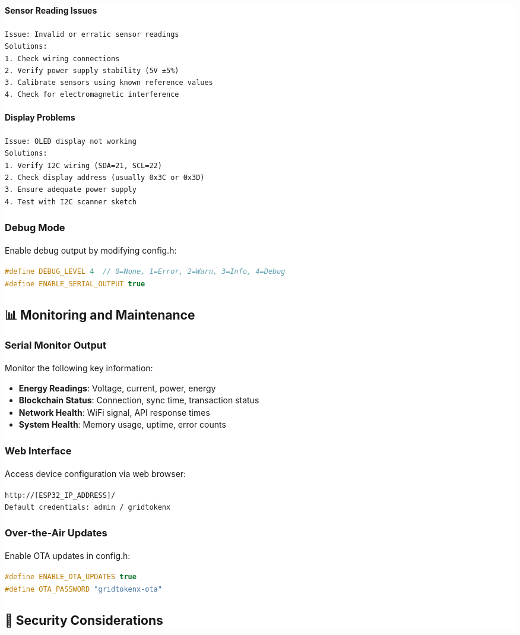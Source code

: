 #### Sensor Reading Issues
```
Issue: Invalid or erratic sensor readings
Solutions:
1. Check wiring connections
2. Verify power supply stability (5V ±5%)
3. Calibrate sensors using known reference values
4. Check for electromagnetic interference
```

#### Display Problems
```
Issue: OLED display not working
Solutions:
1. Verify I2C wiring (SDA=21, SCL=22)
2. Check display address (usually 0x3C or 0x3D)
3. Ensure adequate power supply
4. Test with I2C scanner sketch
```

### Debug Mode
Enable debug output by modifying config.h:
```cpp
#define DEBUG_LEVEL 4  // 0=None, 1=Error, 2=Warn, 3=Info, 4=Debug
#define ENABLE_SERIAL_OUTPUT true
```

## 📊 Monitoring and Maintenance

### Serial Monitor Output
Monitor the following key information:
- **Energy Readings**: Voltage, current, power, energy
- **Blockchain Status**: Connection, sync time, transaction status
- **Network Health**: WiFi signal, API response times
- **System Health**: Memory usage, uptime, error counts

### Web Interface
Access device configuration via web browser:
```
http://[ESP32_IP_ADDRESS]/
Default credentials: admin / gridtokenx
```

### Over-the-Air Updates
Enable OTA updates in config.h:
```cpp
#define ENABLE_OTA_UPDATES true
#define OTA_PASSWORD "gridtokenx-ota"
```

## 🔐 Security Considerations
